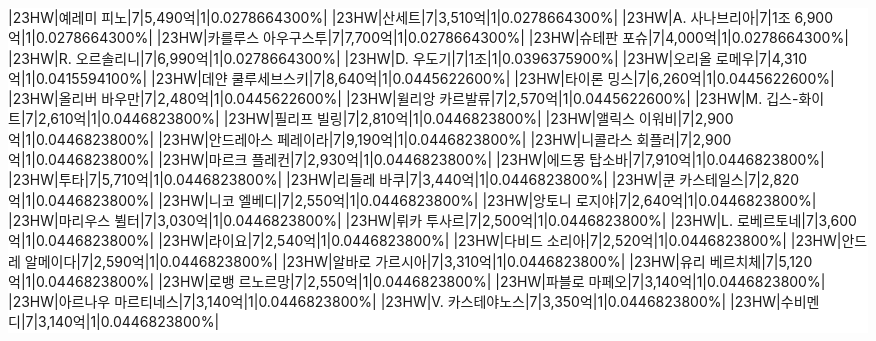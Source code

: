 |23HW|예레미 피노|7|5,490억|1|0.0278664300%|
|23HW|산세트|7|3,510억|1|0.0278664300%|
|23HW|A. 사나브리아|7|1조 6,900억|1|0.0278664300%|
|23HW|카를루스 아우구스투|7|7,700억|1|0.0278664300%|
|23HW|슈테판 포슈|7|4,000억|1|0.0278664300%|
|23HW|R. 오르솔리니|7|6,990억|1|0.0278664300%|
|23HW|D. 우도기|7|1조|1|0.0396375900%|
|23HW|오리올 로메우|7|4,310억|1|0.0415594100%|
|23HW|데얀 쿨루세브스키|7|8,640억|1|0.0445622600%|
|23HW|타이론 밍스|7|6,260억|1|0.0445622600%|
|23HW|올리버 바우만|7|2,480억|1|0.0445622600%|
|23HW|윌리앙 카르발류|7|2,570억|1|0.0445622600%|
|23HW|M. 깁스-화이트|7|2,610억|1|0.0446823800%|
|23HW|필리프 빌링|7|2,810억|1|0.0446823800%|
|23HW|앨릭스 이워비|7|2,900억|1|0.0446823800%|
|23HW|안드레아스 페레이라|7|9,190억|1|0.0446823800%|
|23HW|니콜라스 회플러|7|2,900억|1|0.0446823800%|
|23HW|마르크 플레컨|7|2,930억|1|0.0446823800%|
|23HW|에드몽 탑소바|7|7,910억|1|0.0446823800%|
|23HW|투타|7|5,710억|1|0.0446823800%|
|23HW|리들레 바쿠|7|3,440억|1|0.0446823800%|
|23HW|쿤 카스테일스|7|2,820억|1|0.0446823800%|
|23HW|니코 엘베디|7|2,550억|1|0.0446823800%|
|23HW|앙토니 로지야|7|2,640억|1|0.0446823800%|
|23HW|마리우스 뷜터|7|3,030억|1|0.0446823800%|
|23HW|뤼카 투사르|7|2,500억|1|0.0446823800%|
|23HW|L. 로베르토네|7|3,600억|1|0.0446823800%|
|23HW|라이요|7|2,540억|1|0.0446823800%|
|23HW|다비드 소리아|7|2,520억|1|0.0446823800%|
|23HW|안드레 알메이다|7|2,590억|1|0.0446823800%|
|23HW|알바로 가르시아|7|3,310억|1|0.0446823800%|
|23HW|유리 베르치체|7|5,120억|1|0.0446823800%|
|23HW|로뱅 르노르망|7|2,550억|1|0.0446823800%|
|23HW|파블로 마페오|7|3,140억|1|0.0446823800%|
|23HW|아르나우 마르티네스|7|3,140억|1|0.0446823800%|
|23HW|V. 카스테야노스|7|3,350억|1|0.0446823800%|
|23HW|수비멘디|7|3,140억|1|0.0446823800%|